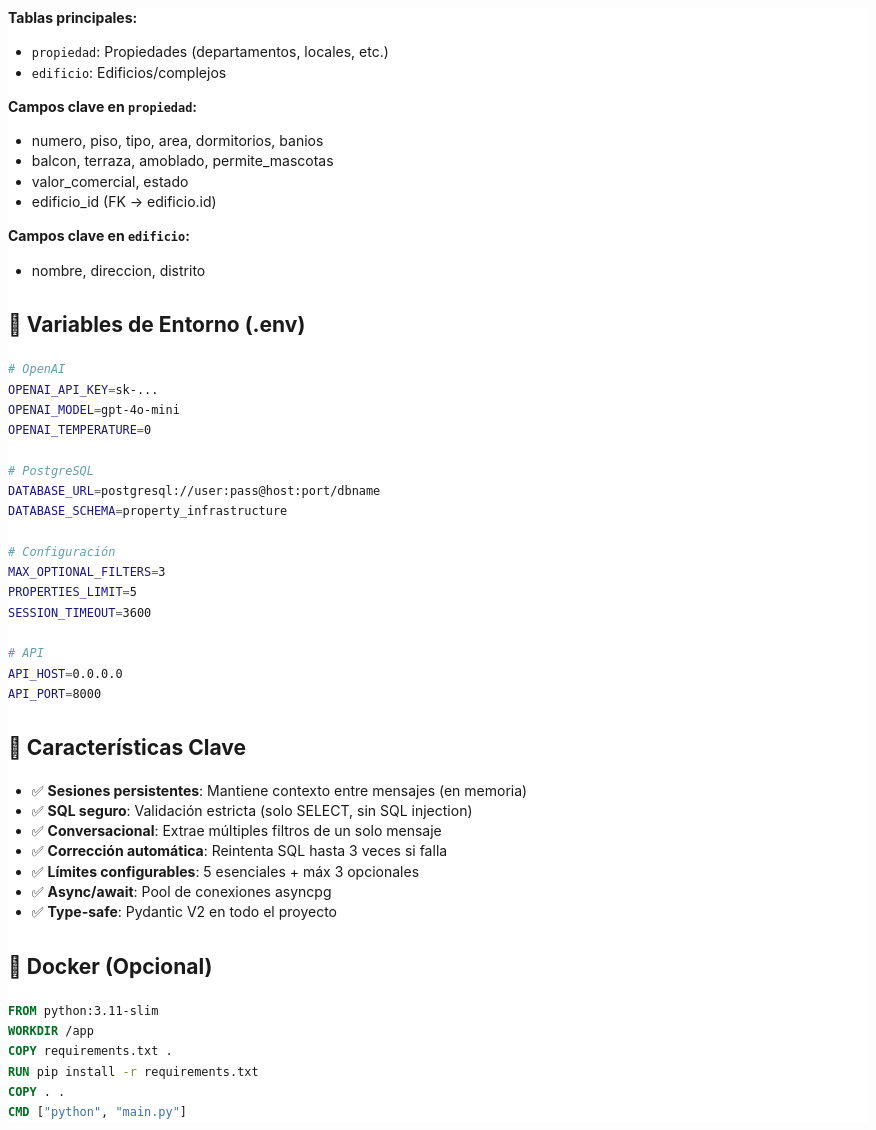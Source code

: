 **Tablas principales:**
- `propiedad`: Propiedades (departamentos, locales, etc.)
- `edificio`: Edificios/complejos

**Campos clave en `propiedad`:**
- numero, piso, tipo, area, dormitorios, banios
- balcon, terraza, amoblado, permite_mascotas
- valor_comercial, estado
- edificio_id (FK → edificio.id)

**Campos clave en `edificio`:**
- nombre, direccion, distrito

## 🔑 Variables de Entorno (.env)

```bash
# OpenAI
OPENAI_API_KEY=sk-...
OPENAI_MODEL=gpt-4o-mini
OPENAI_TEMPERATURE=0

# PostgreSQL
DATABASE_URL=postgresql://user:pass@host:port/dbname
DATABASE_SCHEMA=property_infrastructure

# Configuración
MAX_OPTIONAL_FILTERS=3
PROPERTIES_LIMIT=5
SESSION_TIMEOUT=3600

# API
API_HOST=0.0.0.0
API_PORT=8000
```

## 🧠 Características Clave

- ✅ **Sesiones persistentes**: Mantiene contexto entre mensajes (en memoria)
- ✅ **SQL seguro**: Validación estricta (solo SELECT, sin SQL injection)
- ✅ **Conversacional**: Extrae múltiples filtros de un solo mensaje
- ✅ **Corrección automática**: Reintenta SQL hasta 3 veces si falla
- ✅ **Límites configurables**: 5 esenciales + máx 3 opcionales
- ✅ **Async/await**: Pool de conexiones asyncpg
- ✅ **Type-safe**: Pydantic V2 en todo el proyecto

## 🐳 Docker (Opcional)

```dockerfile
FROM python:3.11-slim
WORKDIR /app
COPY requirements.txt .
RUN pip install -r requirements.txt
COPY . .
CMD ["python", "main.py"]
```
